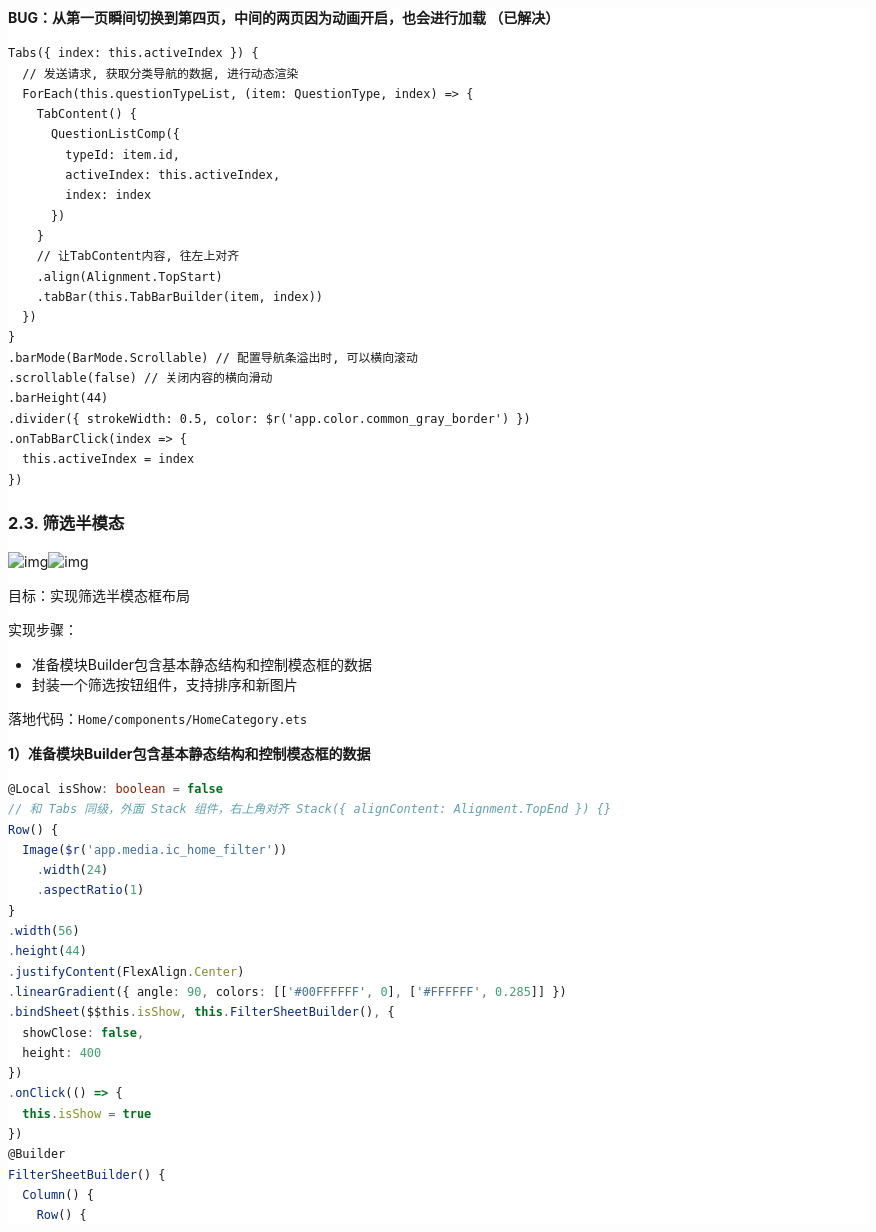 **BUG：从第一页瞬间切换到第四页，中间的两页因为动画开启，也会进行加载 （已解决）**

```arkts
Tabs({ index: this.activeIndex }) {
  // 发送请求, 获取分类导航的数据, 进行动态渲染
  ForEach(this.questionTypeList, (item: QuestionType, index) => {
    TabContent() {
      QuestionListComp({
        typeId: item.id,
        activeIndex: this.activeIndex,
        index: index
      })
    }
    // 让TabContent内容, 往左上对齐
    .align(Alignment.TopStart)
    .tabBar(this.TabBarBuilder(item, index))
  })
}
.barMode(BarMode.Scrollable) // 配置导航条溢出时, 可以横向滚动
.scrollable(false) // 关闭内容的横向滑动
.barHeight(44)
.divider({ strokeWidth: 0.5, color: $r('app.color.common_gray_border') })
.onTabBarClick(index => {
  this.activeIndex = index
})
```





### 2.3. 筛选半模态

![img](https://cdn.nlark.com/yuque/0/2025/png/21818800/1745218225932-c5da2b56-3473-4b6b-ba27-0b2e2cd6e017.png)![img](https://cdn.nlark.com/yuque/0/2025/png/21818800/1745218234416-510f8d17-87a7-4963-ba0a-016329a61969.png)

目标：实现筛选半模态框布局

实现步骤：

- 准备模块Builder包含基本静态结构和控制模态框的数据
- 封装一个筛选按钮组件，支持排序和新图片

落地代码：`Home/components/HomeCategory.ets`

**1）准备模块Builder包含基本静态结构和控制模态框的数据**

```ts
@Local isShow: boolean = false
// 和 Tabs 同级，外面 Stack 组件，右上角对齐 Stack({ alignContent: Alignment.TopEnd }) {}
Row() {
  Image($r('app.media.ic_home_filter'))
    .width(24)
    .aspectRatio(1)
}
.width(56)
.height(44)
.justifyContent(FlexAlign.Center)
.linearGradient({ angle: 90, colors: [['#00FFFFFF', 0], ['#FFFFFF', 0.285]] })
.bindSheet($$this.isShow, this.FilterSheetBuilder(), {
  showClose: false,
  height: 400
})
.onClick(() => {
  this.isShow = true
})
@Builder
FilterSheetBuilder() {
  Column() {
    Row() {
```